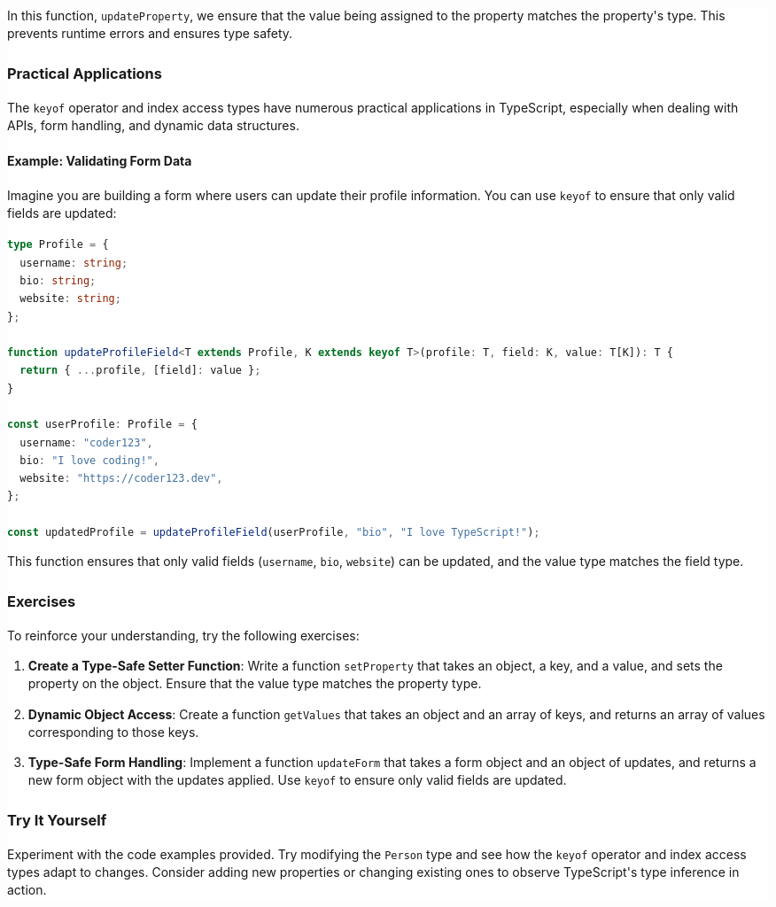 In this function, `updateProperty`, we ensure that the value being assigned to the property matches the property's type. This prevents runtime errors and ensures type safety.

### Practical Applications

The `keyof` operator and index access types have numerous practical applications in TypeScript, especially when dealing with APIs, form handling, and dynamic data structures.

#### Example: Validating Form Data

Imagine you are building a form where users can update their profile information. You can use `keyof` to ensure that only valid fields are updated:

```typescript
type Profile = {
  username: string;
  bio: string;
  website: string;
};

function updateProfileField<T extends Profile, K extends keyof T>(profile: T, field: K, value: T[K]): T {
  return { ...profile, [field]: value };
}

const userProfile: Profile = {
  username: "coder123",
  bio: "I love coding!",
  website: "https://coder123.dev",
};

const updatedProfile = updateProfileField(userProfile, "bio", "I love TypeScript!");
```

This function ensures that only valid fields (`username`, `bio`, `website`) can be updated, and the value type matches the field type.

### Exercises

To reinforce your understanding, try the following exercises:

1. **Create a Type-Safe Setter Function**: Write a function `setProperty` that takes an object, a key, and a value, and sets the property on the object. Ensure that the value type matches the property type.

2. **Dynamic Object Access**: Create a function `getValues` that takes an object and an array of keys, and returns an array of values corresponding to those keys.

3. **Type-Safe Form Handling**: Implement a function `updateForm` that takes a form object and an object of updates, and returns a new form object with the updates applied. Use `keyof` to ensure only valid fields are updated.

### Try It Yourself

Experiment with the code examples provided. Try modifying the `Person` type and see how the `keyof` operator and index access types adapt to changes. Consider adding new properties or changing existing ones to observe TypeScript's type inference in action.
